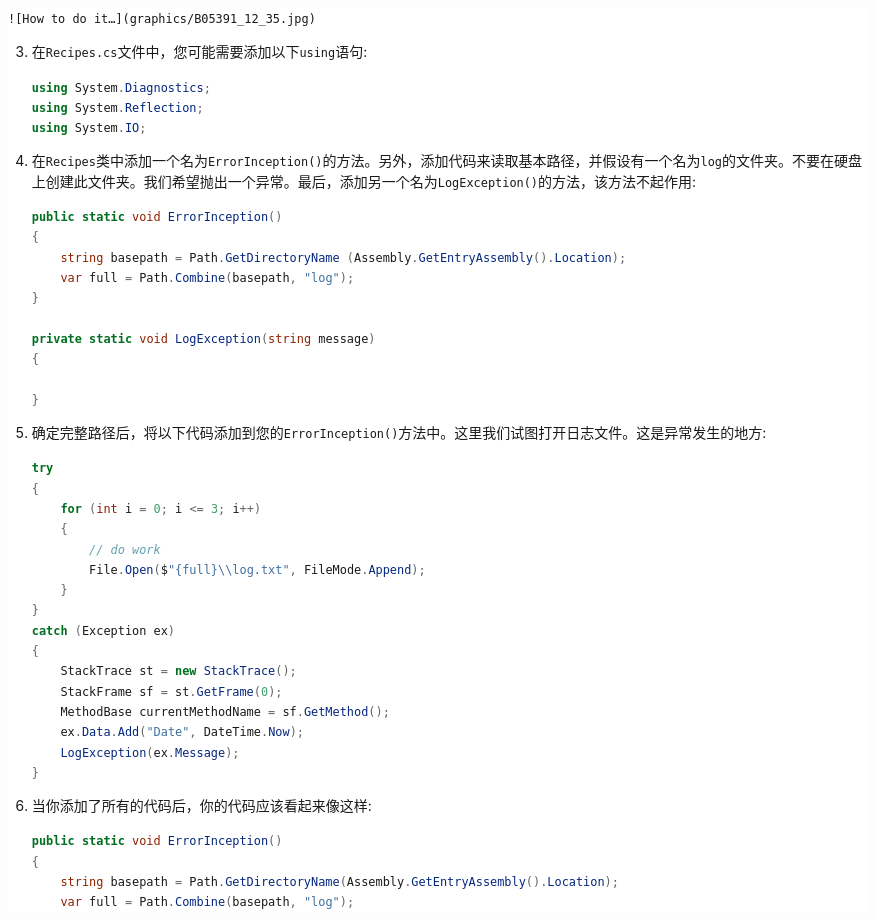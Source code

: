     ![How to do it…](graphics/B05391_12_35.jpg)

3.  在`Recipes.cs`文件中，您可能需要添加以下`using`语句:

    ```cs
    using System.Diagnostics;
    using System.Reflection;
    using System.IO;
    ```

4.  在`Recipes`类中添加一个名为`ErrorInception()`的方法。另外，添加代码来读取基本路径，并假设有一个名为`log`的文件夹。不要在硬盘上创建此文件夹。我们希望抛出一个异常。最后，添加另一个名为`LogException()`的方法，该方法不起作用:

    ```cs
    public static void ErrorInception()
    {
        string basepath = Path.GetDirectoryName (Assembly.GetEntryAssembly().Location);
        var full = Path.Combine(basepath, "log");
    }

    private static void LogException(string message)
    {

    }
    ```

5.  确定完整路径后，将以下代码添加到您的`ErrorInception()`方法中。这里我们试图打开日志文件。这是异常发生的地方:

    ```cs
    try
    {
        for (int i = 0; i <= 3; i++)
        {
            // do work
            File.Open($"{full}\\log.txt", FileMode.Append);
        }
    }
    catch (Exception ex)
    {
        StackTrace st = new StackTrace();
        StackFrame sf = st.GetFrame(0);
        MethodBase currentMethodName = sf.GetMethod();
        ex.Data.Add("Date", DateTime.Now);
        LogException(ex.Message);
    }
    ```

6.  当你添加了所有的代码后，你的代码应该看起来像这样:

    ```cs
    public static void ErrorInception()
    {
        string basepath = Path.GetDirectoryName(Assembly.GetEntryAssembly().Location);
        var full = Path.Combine(basepath, "log");
